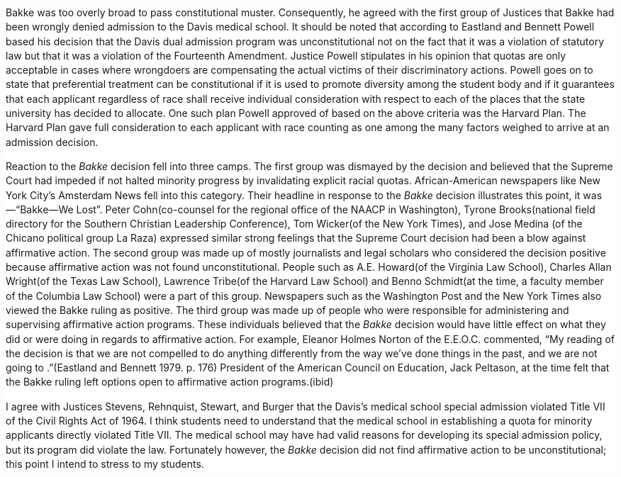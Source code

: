 Bakke
</i>
was too overly broad to pass constitutional muster. Consequently, he agreed with the first group of Justices that Bakke had been wrongly denied admission to the Davis medical school. It should be noted that according to Eastland and Bennett Powell based his decision that the Davis dual admission program was unconstitutional not on the fact that it was a violation of statutory law but that it was a violation of the Fourteenth Amendment. Justice Powell stipulates in his opinion that quotas are only acceptable in cases where wrongdoers are compensating the actual victims of their discriminatory actions. Powell goes on to state that preferential treatment can be constitutional if it is used to promote diversity among the student body and if it guarantees that each applicant regardless of race shall receive individual consideration with respect to each of the places that the state university has decided to allocate. One such plan Powell approved of based on the above criteria was the Harvard Plan. The Harvard Plan gave full consideration to each applicant with race counting as one among the many factors weighed to arrive at an admission decision.
</p>
<p>
Reaction to the
<i>
Bakke
</i>
decision fell into three camps. The first group was dismayed by the decision and believed that the Supreme Court had impeded if not halted minority progress by invalidating explicit racial quotas. African-American newspapers like New York City’s Amsterdam News fell into this category. Their headline in response to the
<i>
Bakke
</i>
decision illustrates this point, it was—“Bakke—We Lost”. Peter Cohn(co-counsel for the regional office of the NAACP in Washington), Tyrone Brooks(national field directory for the Southern Christian Leadership Conference), Tom Wicker(of the New York Times), and Jose Medina (of the Chicano political group La Raza) expressed similar strong feelings that the Supreme Court decision had been a blow against affirmative action. The second group was made up of mostly journalists and legal scholars who considered the decision positive because affirmative action was not found unconstitutional. People such as A.E. Howard(of the Virginia Law School), Charles Allan Wright(of the Texas Law School), Lawrence Tribe(of the Harvard Law School) and Benno Schmidt(at the time, a faculty member of the Columbia Law School) were a part of this group. Newspapers such as the Washington Post and the New York Times also viewed the Bakke ruling as positive. The third group was made up of people who were responsible for administering and supervising affirmative action programs. These individuals believed that the
<i>
Bakke
</i>
decision would have little effect on what they did or were doing in regards to affirmative action. For example, Eleanor Holmes Norton of the E.E.O.C. commented, “My reading of the decision is that we are not compelled to do anything differently from the way we’ve done things in the past, and we are not going to .”(Eastland and Bennett 1979. p. 176) President of the American Council on Education, Jack Peltason, at the time felt that the Bakke ruling left options open to affirmative action programs.(ibid)
</p>
<p>
I agree with Justices Stevens, Rehnquist, Stewart, and Burger that the Davis’s medical school special admission violated Title VII of the Civil Rights Act of 1964. I think students need to understand that the medical school in establishing a quota for minority applicants directly violated Title VII. The medical school may have had valid reasons for developing its special admission policy, but its program did violate the law. Fortunately however, the
<i>
Bakke
</i>
decision did not find affirmative action to be unconstitutional; this point I intend to stress to my students.
</p>
<p>
<b>
<i>
<i>